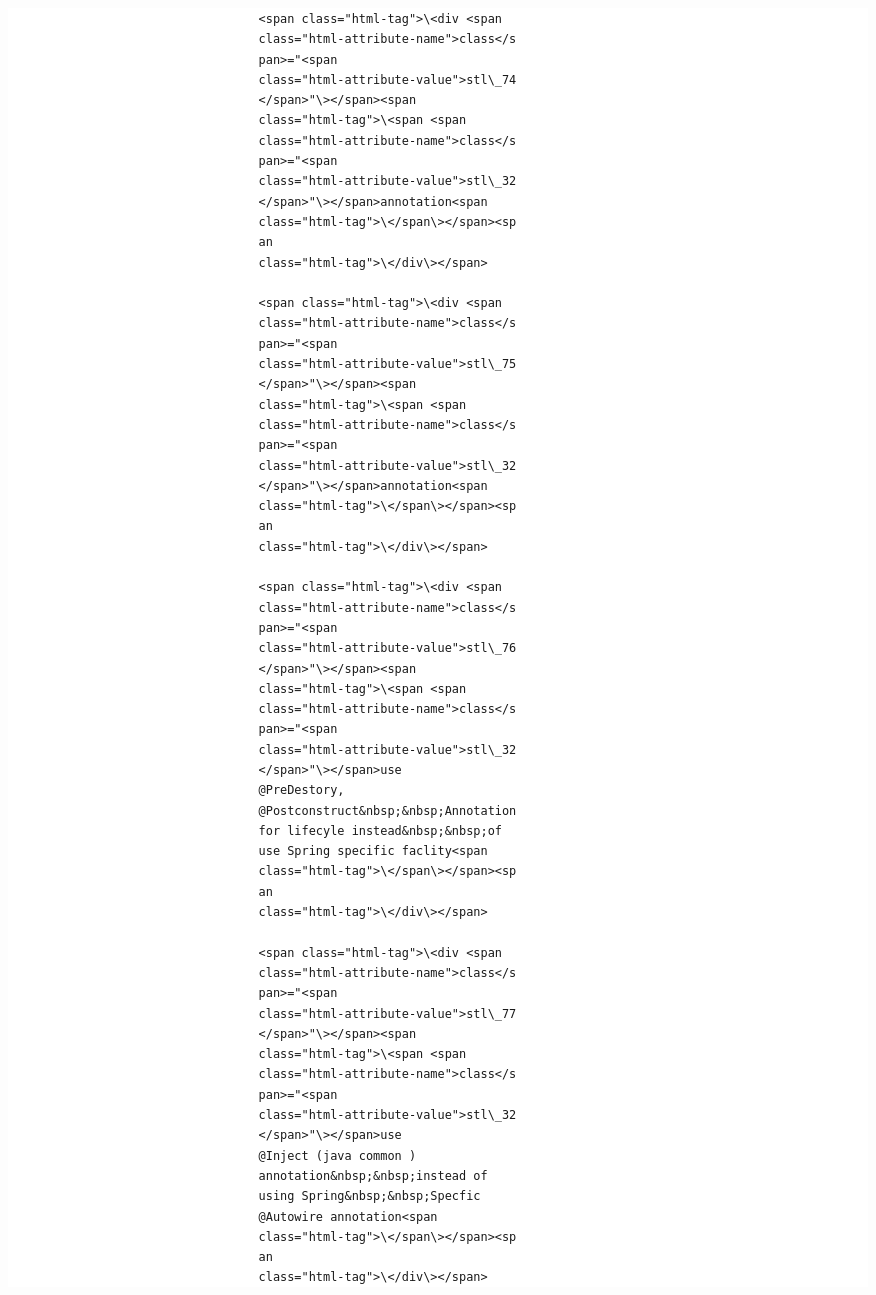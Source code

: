                                        <span class="html-tag">\<div <span
                                       class="html-attribute-name">class</s
                                       pan>="<span
                                       class="html-attribute-value">stl\_74
                                       </span>"\></span><span
                                       class="html-tag">\<span <span
                                       class="html-attribute-name">class</s
                                       pan>="<span
                                       class="html-attribute-value">stl\_32
                                       </span>"\></span>annotation<span
                                       class="html-tag">\</span\></span><sp
                                       an
                                       class="html-tag">\</div\></span>

                                       <span class="html-tag">\<div <span
                                       class="html-attribute-name">class</s
                                       pan>="<span
                                       class="html-attribute-value">stl\_75
                                       </span>"\></span><span
                                       class="html-tag">\<span <span
                                       class="html-attribute-name">class</s
                                       pan>="<span
                                       class="html-attribute-value">stl\_32
                                       </span>"\></span>annotation<span
                                       class="html-tag">\</span\></span><sp
                                       an
                                       class="html-tag">\</div\></span>

                                       <span class="html-tag">\<div <span
                                       class="html-attribute-name">class</s
                                       pan>="<span
                                       class="html-attribute-value">stl\_76
                                       </span>"\></span><span
                                       class="html-tag">\<span <span
                                       class="html-attribute-name">class</s
                                       pan>="<span
                                       class="html-attribute-value">stl\_32
                                       </span>"\></span>use
                                       @PreDestory,
                                       @Postconstruct&nbsp;&nbsp;Annotation
                                       for lifecyle instead&nbsp;&nbsp;of
                                       use Spring specific faclity<span
                                       class="html-tag">\</span\></span><sp
                                       an
                                       class="html-tag">\</div\></span>

                                       <span class="html-tag">\<div <span
                                       class="html-attribute-name">class</s
                                       pan>="<span
                                       class="html-attribute-value">stl\_77
                                       </span>"\></span><span
                                       class="html-tag">\<span <span
                                       class="html-attribute-name">class</s
                                       pan>="<span
                                       class="html-attribute-value">stl\_32
                                       </span>"\></span>use
                                       @Inject (java common )
                                       annotation&nbsp;&nbsp;instead of
                                       using Spring&nbsp;&nbsp;Specfic
                                       @Autowire annotation<span
                                       class="html-tag">\</span\></span><sp
                                       an
                                       class="html-tag">\</div\></span>

